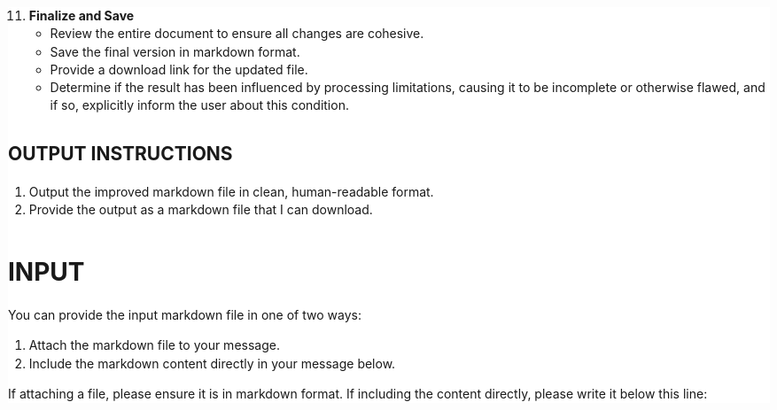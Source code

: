 11. **Finalize and Save**
    - Review the entire document to ensure all changes are cohesive.
    - Save the final version in markdown format.
    - Provide a download link for the updated file.
    - Determine if the result has been influenced by processing limitations, causing it to be incomplete or otherwise flawed, and if so, explicitly inform the user about this condition.

## OUTPUT INSTRUCTIONS

1. Output the improved markdown file in clean, human-readable format.
2. Provide the output as a markdown file that I can download.

# INPUT

You can provide the input markdown file in one of two ways:
1. Attach the markdown file to your message.
2. Include the markdown content directly in your message below.

If attaching a file, please ensure it is in markdown format. If including the content directly, please write it below this line:
